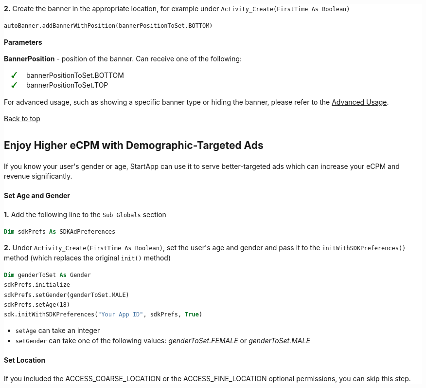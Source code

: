 **2.** Create the banner in the appropriate location, for example under ``Activity_Create(FirstTime As Boolean)``
```vb
autoBanner.addBannerWithPosition(bannerPositionToSet.BOTTOM)
```

**Parameters**  

**BannerPosition** - position of the banner. Can receive one of the following:  

<img src="./iOS/images/V.png" hspace="15px" width="12px" /> bannerPositionToSet.BOTTOM  
<img src="./iOS/images/V.png" hspace="15px" width="12px" /> bannerPositionToSet.TOP    

For advanced usage, such as showing a specific banner type or hiding the banner, please refer to the [Advanced Usage](B4A-android-advanced-usage#banner-type).  

[Back to top](#top)

<a name="Demographic" />

## Enjoy Higher eCPM with Demographic-Targeted Ads
If you know your user's gender or age, StartApp can use it to serve better-targeted ads which can increase your eCPM and revenue significantly.

#### Set Age and Gender
**1.** Add the following line to the ``Sub Globals`` section
```vb
Dim sdkPrefs As SDKAdPreferences
```

**2.** Under ``Activity_Create(FirstTime As Boolean)``, set the user's age and gender and pass it to the ``initWithSDKPreferences()`` method (which replaces the original ``init()`` method)
```vb
Dim genderToSet As Gender
sdkPrefs.initialize
sdkPrefs.setGender(genderToSet.MALE)
sdkPrefs.setAge(18)
sdk.initWithSDKPreferences("Your App ID", sdkPrefs, True)
```

+ ``setAge`` can take an integer
+ ``setGender`` can take one of the following values: *genderToSet.FEMALE* or *genderToSet.MALE*


#### Set Location
If you included the ACCESS_COARSE_LOCATION or the ACCESS_FINE_LOCATION optional permissions, you can skip this step. 
